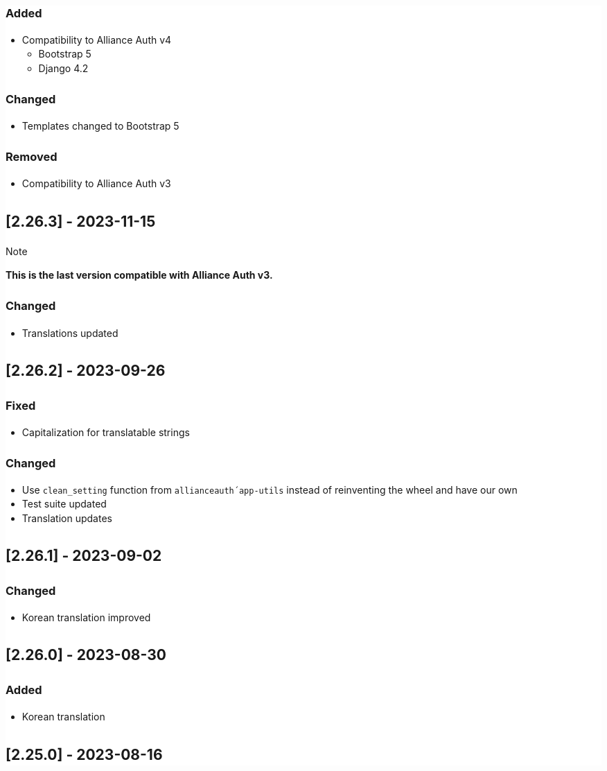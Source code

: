 ### Added

- Compatibility to Alliance Auth v4
  - Bootstrap 5
  - Django 4.2

### Changed

- Templates changed to Bootstrap 5

### Removed

- Compatibility to Alliance Auth v3

## [2.26.3] - 2023-11-15

> [!NOTE]
>
> **This is the last version compatible with Alliance Auth v3.**

### Changed

- Translations updated

## [2.26.2] - 2023-09-26

### Fixed

- Capitalization for translatable strings

### Changed

- Use `clean_setting` function from `allianceauth´app-utils` instead of reinventing the
  wheel and have our own
- Test suite updated
- Translation updates

## [2.26.1] - 2023-09-02

### Changed

- Korean translation improved

## [2.26.0] - 2023-08-30

### Added

- Korean translation

## [2.25.0] - 2023-08-16


[#112]: https://github.com/ppfeufer/aa-fleetpings/pull/112 "PR: Remove Double \"By\""
[#127]: https://github.com/ppfeufer/aa-fleetpings/issues/127 "Discord Message Format Inconsistency"
[#13]: https://github.com/ppfeufer/aa-discord-ping-formatter/issues/13 "Enchantment: Send ping as embed"
[#18]: https://github.com/ppfeufer/aa-discord-ping-formatter/issues/18 "Restrict additional ping targets"
[#19]: https://github.com/ppfeufer/aa-discord-ping-formatter/issues/19 "Allow past date/time"
[#31]: https://github.com/ppfeufer/aa-discord-ping-formatter/issues/31 "[Bug] properly escape single quotes in names"
[#35]: https://github.com/ppfeufer/aa-fleetpings/issues/35 "Create optimer is visible even if optimer is not active"
[#38]: https://github.com/ppfeufer/aa-fleetpings/issues/38 "Sanitize inputs"
[#44]: https://github.com/ppfeufer/aa-fleetpings/issues/44 "2.5.0 breaks additional ping targets"
[#46]: https://github.com/ppfeufer/aa-fleetpings/issues/46 "No Permission Check for SRP Link Checkbox."
[#61]: https://github.com/ppfeufer/aa-fleetpings/issues/61 "Pre ping title includes indication that the fleet is already up"
[#70]: https://github.com/ppfeufer/aa-fleetpings/issues/70 "[Feature Request] Discord timestamp conversion support."
[#74]: https://github.com/ppfeufer/aa-fleetpings/issues/74 "Custom ping targets not auto-linking in Discord properly."
[#87]: https://github.com/ppfeufer/aa-fleetpings/pull/87 "Allow disabling of Discord webhook url verification"
[#89]: https://github.com/ppfeufer/aa-fleetpings/pull/89 "Enable Ordering for the webhooks"
[#9]: https://github.com/ppfeufer/aa-discord-ping-formatter/issues/9 "Cant ping additional ping targets via direct ping"
[@pvyparts]: https://github.com/pvyParts "Aaron"